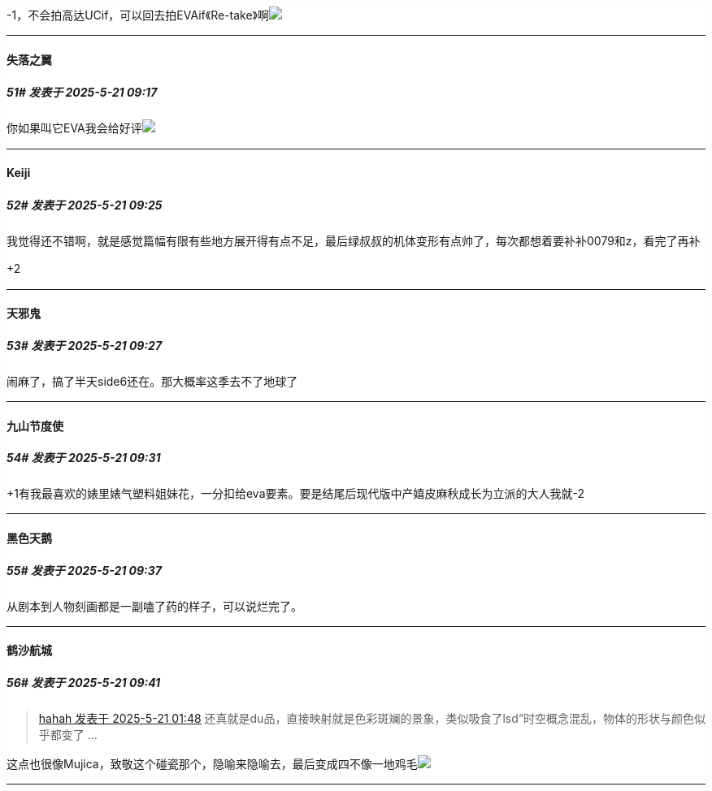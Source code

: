 -1，不会拍高达UCif，可以回去拍EVAif《Re-take》啊<img src="https://static.stage1st.com/image/smiley/face2017/067.png" referrerpolicy="no-referrer">


*****

####  失落之翼  
##### 51#       发表于 2025-5-21 09:17

你如果叫它EVA我会给好评<img src="https://static.stage1st.com/image/smiley/face2017/018.png" referrerpolicy="no-referrer">


*****

####  Keiji  
##### 52#       发表于 2025-5-21 09:25

我觉得还不错啊，就是感觉篇幅有限有些地方展开得有点不足，最后绿叔叔的机体变形有点帅了，每次都想着要补补0079和z，看完了再补

+2

*****

####  天邪鬼  
##### 53#       发表于 2025-5-21 09:27

闹麻了，搞了半天side6还在。那大概率这季去不了地球了


*****

####  九山节度使  
##### 54#       发表于 2025-5-21 09:31

+1有我最喜欢的婊里婊气塑料姐妹花，一分扣给eva要素。要是结尾后现代版中产嬉皮麻秋成长为立派的大人我就-2


*****

####  黑色天鹅  
##### 55#       发表于 2025-5-21 09:37

从剧本到人物刻画都是一副嗑了药的样子，可以说烂完了。


*****

####  鹤沙航城  
##### 56#       发表于 2025-5-21 09:41

<blockquote><a href="httphttps://stage1st.com/2b/forum.php?mod=redirect&amp;goto=findpost&amp;pid=67835320&amp;ptid=2252254" target="_blank">hahah 发表于 2025-5-21 01:48</a>
还真就是du品，直接映射就是色彩斑斓的景象，类似吸食了lsd“时空概念混乱，物体的形状与颜色似乎都变了 ...</blockquote>
这点也很像Mujica，致敬这个碰瓷那个，隐喻来隐喻去，最后变成四不像一地鸡毛<img src="https://static.stage1st.com/image/smiley/face2017/067.png" referrerpolicy="no-referrer">


*****

